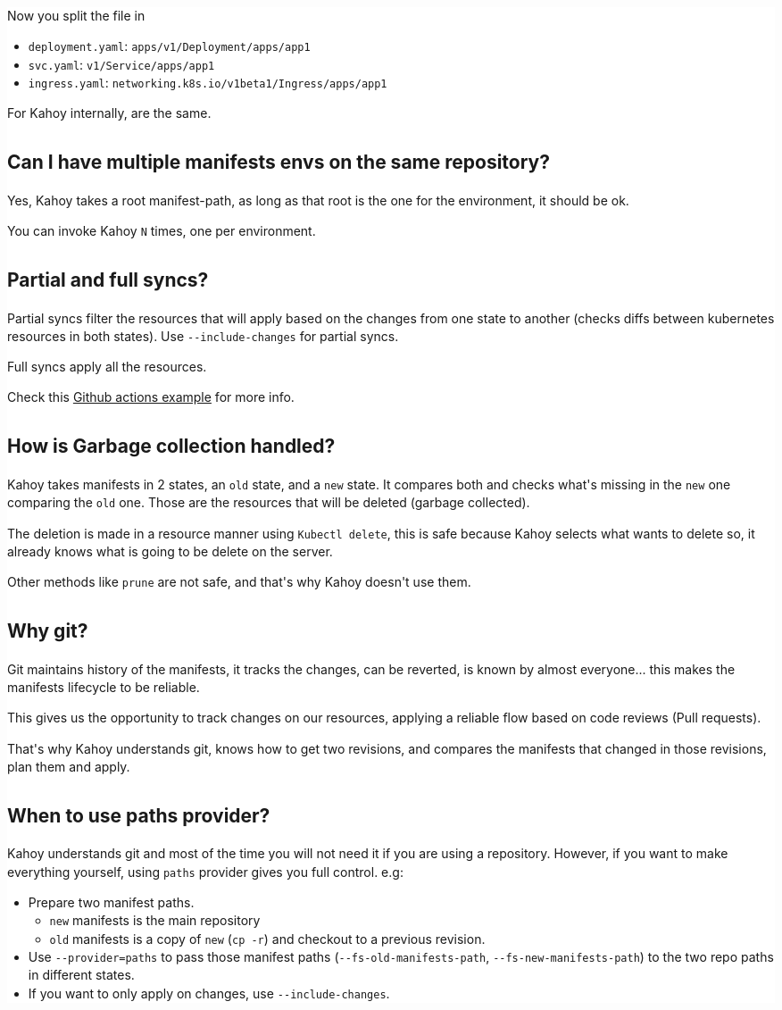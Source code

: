 Now you split the file in

- `deployment.yaml`: `apps/v1/Deployment/apps/app1`
- `svc.yaml`: `v1/Service/apps/app1`
- `ingress.yaml`: `networking.k8s.io/v1beta1/Ingress/apps/app1`

For Kahoy internally, are the same.

## Can I have multiple manifests envs on the same repository?

Yes, Kahoy takes a root manifest-path, as long as that root is the one for the environment, it should be ok.

You can invoke Kahoy `N` times, one per environment.

## Partial and full syncs?

Partial syncs filter the resources that will apply based on the changes from one state to another (checks diffs between kubernetes resources in both states). Use `--include-changes` for partial syncs.

Full syncs apply all the resources.

Check this [Github actions example][github-actions-example] for more info.

## How is Garbage collection handled?

Kahoy takes manifests in 2 states, an `old` state, and a `new` state. It compares both and checks what's missing in the `new` one comparing the `old` one. Those are the resources that will be deleted (garbage collected).

The deletion is made in a resource manner using `Kubectl delete`, this is safe because Kahoy selects what wants to delete so, it already knows what is going to be delete on the server.

Other methods like `prune` are not safe, and that's why Kahoy doesn't use them.

## Why git?

Git maintains history of the manifests, it tracks the changes, can be reverted, is known by almost everyone... this makes the manifests lifecycle to be reliable.

This gives us the opportunity to track changes on our resources, applying a reliable flow based on code reviews (Pull requests).

That's why Kahoy understands git, knows how to get two revisions, and compares the manifests that changed in those revisions, plan them and apply.

## When to use paths provider?

Kahoy understands git and most of the time you will not need it if you are using a repository. However, if you want to make everything yourself, using `paths` provider gives you full control. e.g:

- Prepare two manifest paths.
  - `new` manifests is the main repository
  - `old` manifests is a copy of `new` (`cp -r`) and checkout to a previous revision.
- Use `--provider=paths` to pass those manifest paths (`--fs-old-manifests-path`, `--fs-new-manifests-path`) to the two repo paths in different states.
- If you want to only apply on changes, use `--include-changes`.


[bash-git-example]: https://gist.github.com/slok/3f37c2a0dd823d5b66db869a468109ce
[kustomize-example]: https://github.com/slok/kahoy-kustomize-example
[kubectl-delete-docs]: https://kubernetes.io/docs/tasks/manage-kubernetes-objects/declarative-config/#how-to-delete-objects
[github-actions-example]: https://github.com/slok/kahoy-github-actions-example
[wait-example]: https://github.com/slok/kahoy-app-deploy-example
[jq]: https://stedolan.github.io/jq/
[helm]: https://helm.sh/
[kapp]: https://github.com/k14s/kapp